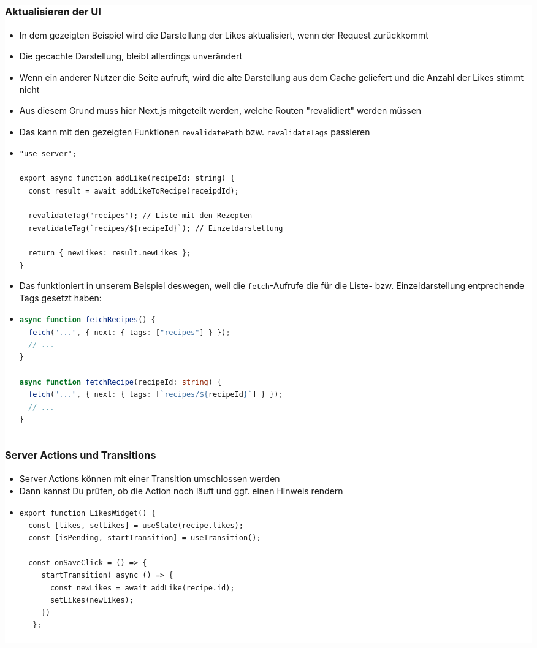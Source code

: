 
### Aktualisieren der UI

- In dem gezeigten Beispiel wird die Darstellung der Likes aktualisiert, wenn der Request zurückkommt
- Die gecachte Darstellung, bleibt allerdings unverändert
- Wenn ein anderer Nutzer die Seite aufruft, wird die alte Darstellung aus dem Cache geliefert und die Anzahl der Likes stimmt nicht
- Aus diesem Grund muss hier Next.js mitgeteilt werden, welche Routen "revalidiert" werden müssen
- Das kann mit den gezeigten Funktionen `revalidatePath` bzw. `revalidateTags` passieren
- ```tsx
  "use server";

  export async function addLike(recipeId: string) {
    const result = await addLikeToRecipe(receipdId);

    revalidateTag("recipes"); // Liste mit den Rezepten
    revalidateTag(`recipes/${recipeId}`); // Einzeldarstellung

    return { newLikes: result.newLikes };
  }
  ```

- Das funktioniert in unserem Beispiel deswegen, weil die `fetch`-Aufrufe die für die Liste- bzw. Einzeldarstellung entprechende Tags gesetzt haben:

* ```typescript
  async function fetchRecipes() {
    fetch("...", { next: { tags: ["recipes"] } });
    // ...
  }

  async function fetchRecipe(recipeId: string) {
    fetch("...", { next: { tags: [`recipes/${recipeId}`] } });
    // ...
  }
  ```

---

### Server Actions und Transitions

- Server Actions können mit einer Transition umschlossen werden
- Dann kannst Du prüfen, ob die Action noch läuft und ggf. einen Hinweis rendern
- ```tsx
  export function LikesWidget() {
    const [likes, setLikes] = useState(recipe.likes);
    const [isPending, startTransition] = useTransition();

    const onSaveClick = () => {
       startTransition( async () => {
         const newLikes = await addLike(recipe.id);
         setLikes(newLikes);
       })
     };


[//]: # "### Konsequenzen: Was bedeuten die neuen Features"
[//]: #
[//]: # "- Wird Code durch URL-Handling komplexer?"
[//]: #
[//]: # "- Wo ziehen wir Server/Client-Grenze?"
[//]: #
[//]: # "  - Button? Ganzes Formular?"
[//]: #
[//]: # "- Ganze Seite (oder Teile) werden neu gerendert"
[//]: #
[//]: # "  - Fertiges UI kommt dafür vom Server"
[//]: # "  - Das kann mehr Daten als bei (REST-)API-Call bedeuten!"
[//]: #
[//]: # "- Was fällt euch noch ein? 🤔"
[//]: #
[//]: # "---"